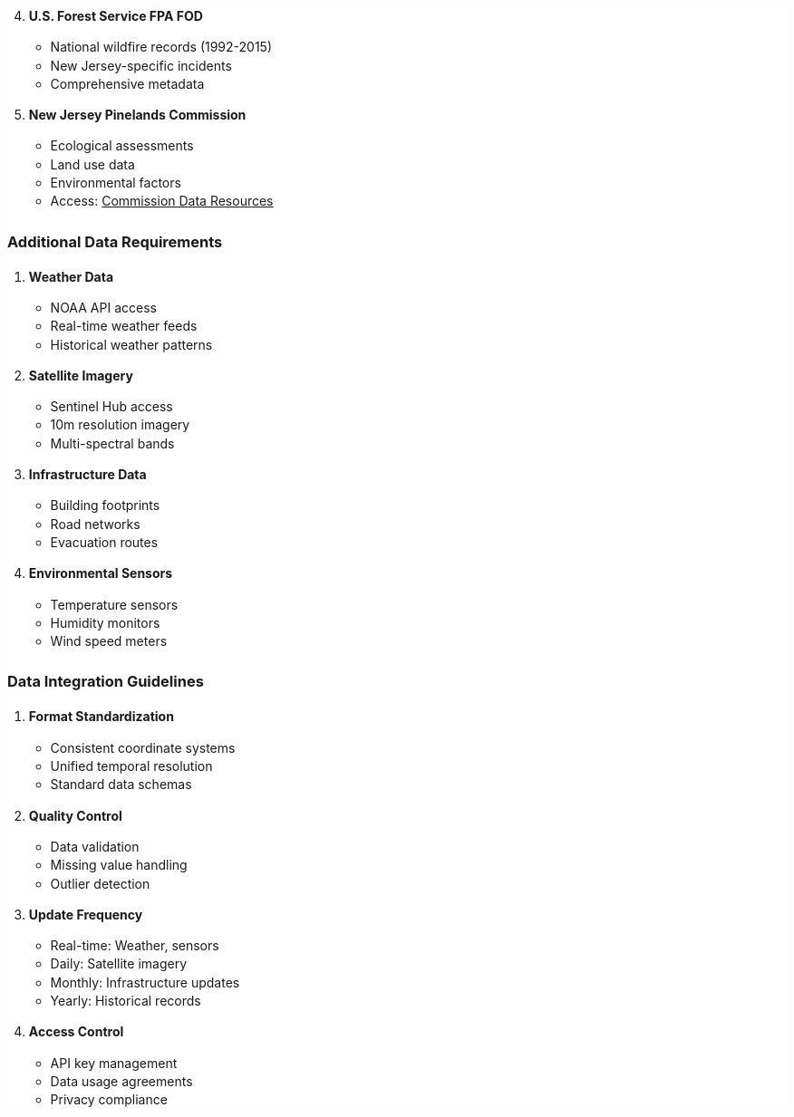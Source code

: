4. **U.S. Forest Service FPA FOD**
   - National wildfire records (1992-2015)
   - New Jersey-specific incidents
   - Comprehensive metadata

5. **New Jersey Pinelands Commission**
   - Ecological assessments
   - Land use data
   - Environmental factors
   - Access: [Commission Data Resources](https://www.nj.gov/pinelands/)

### Additional Data Requirements

1. **Weather Data**
   - NOAA API access
   - Real-time weather feeds
   - Historical weather patterns

2. **Satellite Imagery**
   - Sentinel Hub access
   - 10m resolution imagery
   - Multi-spectral bands

3. **Infrastructure Data**
   - Building footprints
   - Road networks
   - Evacuation routes

4. **Environmental Sensors**
   - Temperature sensors
   - Humidity monitors
   - Wind speed meters

### Data Integration Guidelines

1. **Format Standardization**
   - Consistent coordinate systems
   - Unified temporal resolution
   - Standard data schemas

2. **Quality Control**
   - Data validation
   - Missing value handling
   - Outlier detection

3. **Update Frequency**
   - Real-time: Weather, sensors
   - Daily: Satellite imagery
   - Monthly: Infrastructure updates
   - Yearly: Historical records

4. **Access Control**
   - API key management
   - Data usage agreements
   - Privacy compliance
